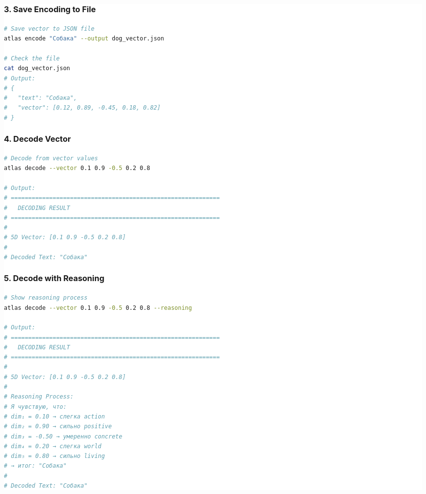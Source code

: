 ### 3. Save Encoding to File

```bash
# Save vector to JSON file
atlas encode "Собака" --output dog_vector.json

# Check the file
cat dog_vector.json
# Output:
# {
#   "text": "Собака",
#   "vector": [0.12, 0.89, -0.45, 0.18, 0.82]
# }
```

### 4. Decode Vector

```bash
# Decode from vector values
atlas decode --vector 0.1 0.9 -0.5 0.2 0.8

# Output:
# ============================================================
#   DECODING RESULT
# ============================================================
# 
# 5D Vector: [0.1 0.9 -0.5 0.2 0.8]
# 
# Decoded Text: "Собака"
```

### 5. Decode with Reasoning

```bash
# Show reasoning process
atlas decode --vector 0.1 0.9 -0.5 0.2 0.8 --reasoning

# Output:
# ============================================================
#   DECODING RESULT
# ============================================================
# 
# 5D Vector: [0.1 0.9 -0.5 0.2 0.8]
# 
# Reasoning Process:
# Я чувствую, что:
# dim₁ = 0.10 → слегка action
# dim₂ = 0.90 → сильно positive
# dim₃ = -0.50 → умеренно concrete
# dim₄ = 0.20 → слегка world
# dim₅ = 0.80 → сильно living
# → итог: "Собака"
# 
# Decoded Text: "Собака"
```
